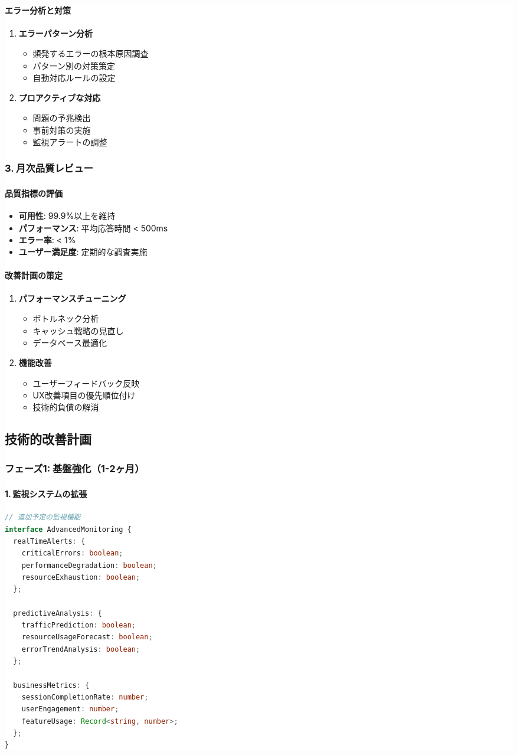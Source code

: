 #### エラー分析と対策
1. **エラーパターン分析**
   - 頻発するエラーの根本原因調査
   - パターン別の対策策定
   - 自動対応ルールの設定

2. **プロアクティブな対応**
   - 問題の予兆検出
   - 事前対策の実施
   - 監視アラートの調整

### 3. 月次品質レビュー

#### 品質指標の評価
- **可用性**: 99.9%以上を維持
- **パフォーマンス**: 平均応答時間 < 500ms
- **エラー率**: < 1%
- **ユーザー満足度**: 定期的な調査実施

#### 改善計画の策定
1. **パフォーマンスチューニング**
   - ボトルネック分析
   - キャッシュ戦略の見直し
   - データベース最適化

2. **機能改善**
   - ユーザーフィードバック反映
   - UX改善項目の優先順位付け
   - 技術的負債の解消

## 技術的改善計画

### フェーズ1: 基盤強化（1-2ヶ月）

#### 1. 監視システムの拡張
```typescript
// 追加予定の監視機能
interface AdvancedMonitoring {
  realTimeAlerts: {
    criticalErrors: boolean;
    performanceDegradation: boolean;
    resourceExhaustion: boolean;
  };
  
  predictiveAnalysis: {
    trafficPrediction: boolean;
    resourceUsageForecast: boolean;
    errorTrendAnalysis: boolean;
  };
  
  businessMetrics: {
    sessionCompletionRate: number;
    userEngagement: number;
    featureUsage: Record<string, number>;
  };
}
```
